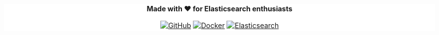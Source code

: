 
<div align="center">

**Made with ❤️ for Elasticsearch enthusiasts**

[![GitHub](https://img.shields.io/badge/GitHub-100000?style=for-the-badge&logo=github&logoColor=white)](https://github.com/)
[![Docker](https://img.shields.io/badge/Docker-2496ED?style=for-the-badge&logo=docker&logoColor=white)](https://www.docker.com/)
[![Elasticsearch](https://img.shields.io/badge/Elasticsearch-005571?style=for-the-badge&logo=elasticsearch&logoColor=white)](https://www.elastic.co/)

</div>
